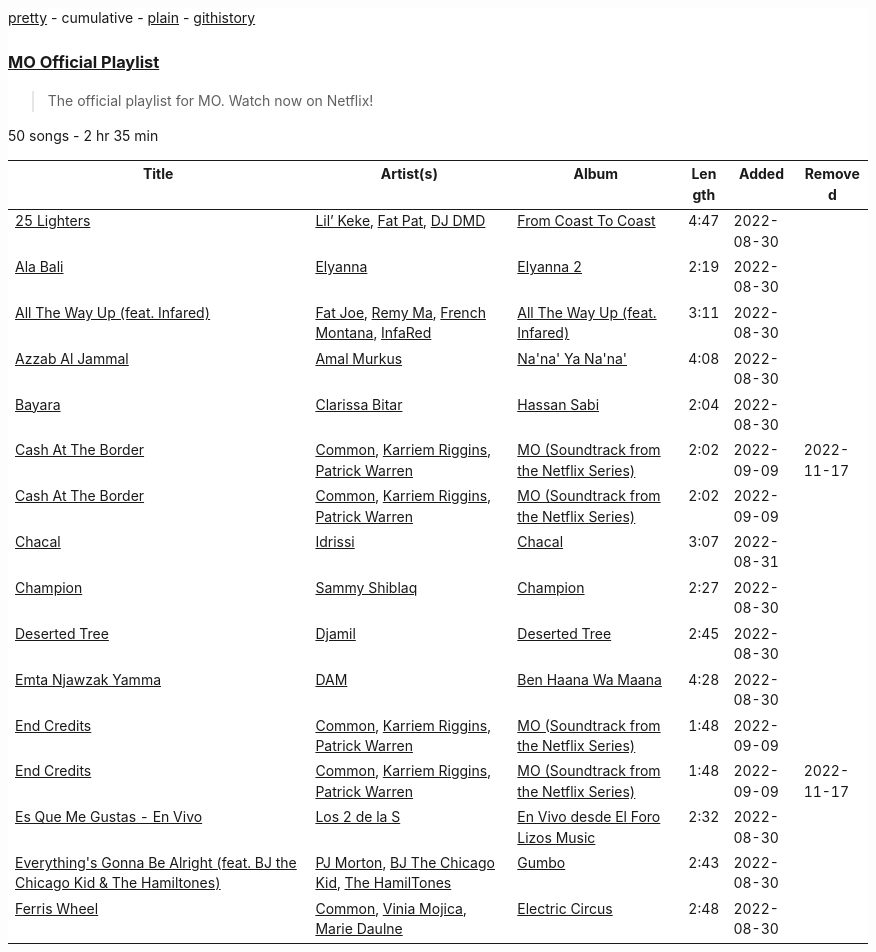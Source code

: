 [pretty](/playlists/pretty/37i9dQZF1DWSWpxxOIgP7o.md) - cumulative - [plain](/playlists/plain/37i9dQZF1DWSWpxxOIgP7o) - [githistory](https://github.githistory.xyz/mackorone/spotify-playlist-archive/blob/main/playlists/plain/37i9dQZF1DWSWpxxOIgP7o)

### [MO Official Playlist](https://open.spotify.com/playlist/37i9dQZF1DWSWpxxOIgP7o)

> The official playlist for MO\. Watch now on Netflix!

50 songs - 2 hr 35 min

| Title | Artist(s) | Album | Length | Added | Removed |
|---|---|---|---|---|---|
| [25 Lighters](https://open.spotify.com/track/4c6rZlc8J4P2zK4mvYrTFG) | [Lil’ Keke](https://open.spotify.com/artist/1grI9x4Uzos1Asx8JmRW6T), [Fat Pat](https://open.spotify.com/artist/1iFf7x4gbonfRVAvQ8Wsoh), [DJ DMD](https://open.spotify.com/artist/6OlAT1SEcIbALbMy6Z5TVL) | [From Coast To Coast](https://open.spotify.com/album/4hy6cljF4XEK7uhbckH3Dx) | 4:47 | 2022-08-30 |  |
| [Ala Bali](https://open.spotify.com/track/0MxeOx5YwpkXIlCmr6xOjP) | [Elyanna](https://open.spotify.com/artist/0jIWKlfmD4Ew7HeVVrq03g) | [Elyanna 2](https://open.spotify.com/album/6fV0By80SOnUuqKt5wpk2A) | 2:19 | 2022-08-30 |  |
| [All The Way Up \(feat\. Infared\)](https://open.spotify.com/track/61QSuw5VlC0LTS8WMO356g) | [Fat Joe](https://open.spotify.com/artist/3ScY9CQxNLQei8Umvpx5g6), [Remy Ma](https://open.spotify.com/artist/39mHYiNmLR7p8PXNG8Wll6), [French Montana](https://open.spotify.com/artist/6vXTefBL93Dj5IqAWq6OTv), [InfaRed](https://open.spotify.com/artist/4R529xQ7WQfRpSEXaHFbRg) | [All The Way Up \(feat\. Infared\)](https://open.spotify.com/album/7vzvohRzBtrnr3miUJrpAk) | 3:11 | 2022-08-30 |  |
| [Azzab Al Jammal](https://open.spotify.com/track/1LpEvUyy6VtqrqVLYmDnzg) | [Amal Murkus](https://open.spotify.com/artist/35Or8bOOKNt9UJKHcySKdP) | [Na'na' Ya Na'na'](https://open.spotify.com/album/4QMcZUOEFAaFKH1XSjDkQI) | 4:08 | 2022-08-30 |  |
| [Bayara](https://open.spotify.com/track/3I3n1uoTzDGw2qiTR3zBhs) | [Clarissa Bitar](https://open.spotify.com/artist/3EHSTkb1qOtOUqFSuvZDHH) | [Hassan Sabi](https://open.spotify.com/album/0NtEHDs6K85QbceqGIqKaR) | 2:04 | 2022-08-30 |  |
| [Cash At The Border](https://open.spotify.com/track/1pFca8MT2ZuCs1g6MbuaMW) | [Common](https://open.spotify.com/artist/2GHclqNVjqGuiE5mA7BEoc), [Karriem Riggins](https://open.spotify.com/artist/6e7BQ0gM6o8ecMXRZkXxlZ), [Patrick Warren](https://open.spotify.com/artist/1GARM4oLhEa1XG6SHHeoRE) | [MO \(Soundtrack from the Netflix Series\)](https://open.spotify.com/album/5U9qX0uEOU1fT9eBCiexCi) | 2:02 | 2022-09-09 | 2022-11-17 |
| [Cash At The Border](https://open.spotify.com/track/7rmRNJPc8lYhNrRCkO434v) | [Common](https://open.spotify.com/artist/2GHclqNVjqGuiE5mA7BEoc), [Karriem Riggins](https://open.spotify.com/artist/6e7BQ0gM6o8ecMXRZkXxlZ), [Patrick Warren](https://open.spotify.com/artist/1GARM4oLhEa1XG6SHHeoRE) | [MO \(Soundtrack from the Netflix Series\)](https://open.spotify.com/album/1gFiGEz5ytsjmL3dnrThzI) | 2:02 | 2022-09-09 |  |
| [Chacal](https://open.spotify.com/track/3AS9WJtZGzR1rHdD1M8CFg) | [Idrissi](https://open.spotify.com/artist/5KYjLxvBWL3P087kSFs3QF) | [Chacal](https://open.spotify.com/album/5IwIn3NUtgmCTGci0UDlXb) | 3:07 | 2022-08-31 |  |
| [Champion](https://open.spotify.com/track/39pxdsIduDagORLDxf7sUI) | [Sammy Shiblaq](https://open.spotify.com/artist/7edxEDtHLLCarGwzp5lpIG) | [Champion](https://open.spotify.com/album/6LCLAYG6WcClrd3t1f39gw) | 2:27 | 2022-08-30 |  |
| [Deserted Tree](https://open.spotify.com/track/3qhJ26BGjhOLOFfdNtFOgd) | [Djamil](https://open.spotify.com/artist/0AgRxCF9PsEjvJvsWDvjJA) | [Deserted Tree](https://open.spotify.com/album/5fr2qkbIr8nqvexltrf1E1) | 2:45 | 2022-08-30 |  |
| [Emta Njawzak Yamma](https://open.spotify.com/track/3tKP4uEWIbOhsFzPBkSumU) | [DAM](https://open.spotify.com/artist/1ATrNccUrhiYSQ3B08VQrz) | [Ben Haana Wa Maana](https://open.spotify.com/album/6Xjqp2NNwKN2gQM9PQBglt) | 4:28 | 2022-08-30 |  |
| [End Credits](https://open.spotify.com/track/4S87bBXeAsMPuGFgPckCQP) | [Common](https://open.spotify.com/artist/2GHclqNVjqGuiE5mA7BEoc), [Karriem Riggins](https://open.spotify.com/artist/6e7BQ0gM6o8ecMXRZkXxlZ), [Patrick Warren](https://open.spotify.com/artist/1GARM4oLhEa1XG6SHHeoRE) | [MO \(Soundtrack from the Netflix Series\)](https://open.spotify.com/album/1gFiGEz5ytsjmL3dnrThzI) | 1:48 | 2022-09-09 |  |
| [End Credits](https://open.spotify.com/track/7hWSzHq7cfUMyeWhFow6sp) | [Common](https://open.spotify.com/artist/2GHclqNVjqGuiE5mA7BEoc), [Karriem Riggins](https://open.spotify.com/artist/6e7BQ0gM6o8ecMXRZkXxlZ), [Patrick Warren](https://open.spotify.com/artist/1GARM4oLhEa1XG6SHHeoRE) | [MO \(Soundtrack from the Netflix Series\)](https://open.spotify.com/album/5U9qX0uEOU1fT9eBCiexCi) | 1:48 | 2022-09-09 | 2022-11-17 |
| [Es Que Me Gustas \- En Vivo](https://open.spotify.com/track/6nyl8kugrRsjzvpFhvw4hE) | [Los 2 de la S](https://open.spotify.com/artist/4UqfXEVibVEPfoopm7Pduc) | [En Vivo desde El Foro Lizos Music](https://open.spotify.com/album/6Am6MERXwzXEATDw7cdnag) | 2:32 | 2022-08-30 |  |
| [Everything's Gonna Be Alright \(feat\. BJ the Chicago Kid & The Hamiltones\)](https://open.spotify.com/track/3573jCFXznoZWv3BjNUEOq) | [PJ Morton](https://open.spotify.com/artist/2FMOHE79X98yptp4RpPrt7), [BJ The Chicago Kid](https://open.spotify.com/artist/07d5etnpjriczFBB8pxmRe), [The HamilTones](https://open.spotify.com/artist/1Nj9dLuiwh4DHn8AIkQyqs) | [Gumbo](https://open.spotify.com/album/7wAWsia8smE3scMtlO0nOx) | 2:43 | 2022-08-30 |  |
| [Ferris Wheel](https://open.spotify.com/track/06Rp7s2FfiaX0bCzmgILPP) | [Common](https://open.spotify.com/artist/2GHclqNVjqGuiE5mA7BEoc), [Vinia Mojica](https://open.spotify.com/artist/1vsWTWAvfdqNeFmXq72SlC), [Marie Daulne](https://open.spotify.com/artist/14t0loczakerhStTFLNsqF) | [Electric Circus](https://open.spotify.com/album/4eD2SoySMPRl0SBv7rqk1X) | 2:48 | 2022-08-30 |  |